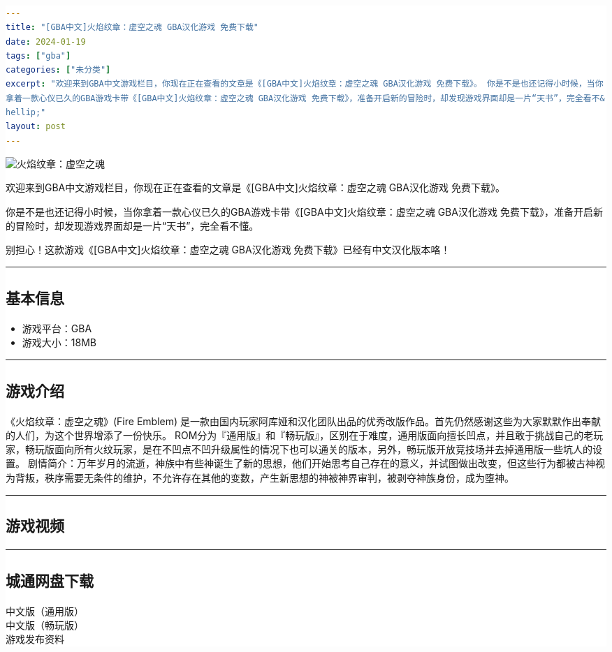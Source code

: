 ```yaml
---
title: "[GBA中文]火焰纹章：虚空之魂 GBA汉化游戏 免费下载"
date: 2024-01-19
tags: ["gba"]
categories: ["未分类"]
excerpt: "欢迎来到GBA中文游戏栏目，你现在正在查看的文章是《[GBA中文]火焰纹章：虚空之魂 GBA汉化游戏 免费下载》。 你是不是也还记得小时候，当你拿着一款心仪已久的GBA游戏卡带《[GBA中文]火焰纹章：虚空之魂 GBA汉化游戏 免费下载》，准备开启新的冒险时，却发现游戏界面却是一片“天书”，完全看不&hellip;"
layout: post
---
```


<img class="gridhot-post-thumbnail-single-img wp-post-image aligncenter" title="" src="https://boy.fcrom.cn/wp-content/uploads/2024/02/c0ca0-2893-火焰纹章：虚空之魂（畅玩版）01.png" alt="火焰纹章：虚空之魂" width="897" height="9999" />

欢迎来到GBA中文游戏栏目，你现在正在查看的文章是《[GBA中文]火焰纹章：虚空之魂 GBA汉化游戏 免费下载》。

你是不是也还记得小时候，当你拿着一款心仪已久的GBA游戏卡带《[GBA中文]火焰纹章：虚空之魂 GBA汉化游戏 免费下载》，准备开启新的冒险时，却发现游戏界面却是一片“天书”，完全看不懂。

别担心！这款游戏《[GBA中文]火焰纹章：虚空之魂 GBA汉化游戏 免费下载》已经有中文汉化版本咯！

<hr />

<h2>基本信息</h2>
<ul>
 	<li>游戏平台：GBA</li>
 	<li>游戏大小：18MB</li>
</ul>

<hr />

<h2>游戏介绍</h2>
《火焰纹章：虚空之魂》(Fire Emblem) 是一款由国内玩家阿库娅和汉化团队出品的优秀改版作品。首先仍然感谢这些为大家默默作出奉献的人们，为这个世界增添了一份快乐。 ROM分为『通用版』和『畅玩版』，区别在于难度，通用版面向擅长凹点，并且敢于挑战自己的老玩家，畅玩版面向所有火纹玩家，是在不凹点不凹升级属性的情况下也可以通关的版本，另外，畅玩版开放竞技场并去掉通用版一些坑人的设置。 剧情简介：万年岁月的流逝，神族中有些神诞生了新的思想，他们开始思考自己存在的意义，并试图做出改变，但这些行为都被古神视为背叛，秩序需要无条件的维护，不允许存在其他的变数，产生新思想的神被神界审判，被剥夺神族身份，成为堕神。

<hr />

<h2>游戏视频</h2>
<iframe style="width: 100%; height: 500px; max-width: 100%; align: center; padding: 20px 0;" src="//player.bilibili.com/player.html?aid=935659320&amp;bvid=BV1YT4y117CU&amp;cid=485748640&amp;page=1" frameborder="no" scrolling="no" allowfullscreen="allowfullscreen"> </iframe>
<div>
<div>

<hr />

<h2>城通网盘下载</h2>
<div>
<div>中文版（通用版）</div>
<div>中文版（畅玩版）</div>
<div>游戏发布资料</div>
</div>
</div>
</div>

